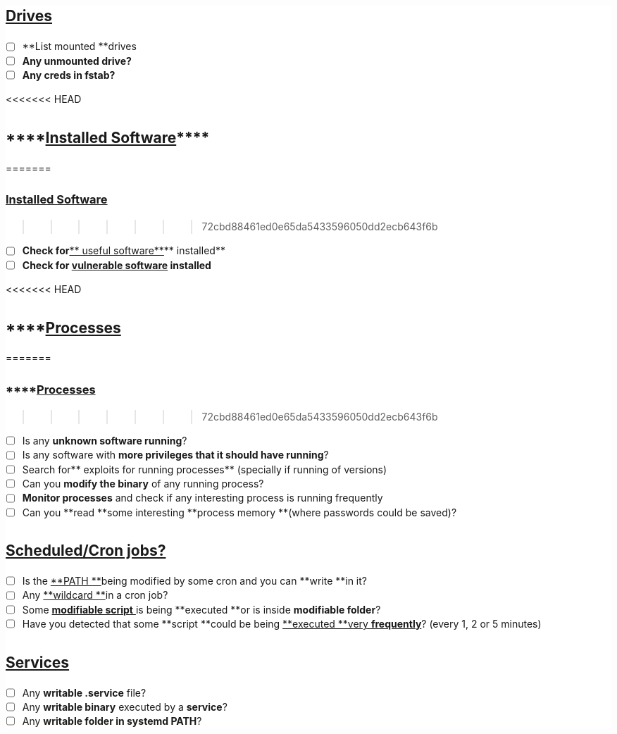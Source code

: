 ## [Drives](privilege-escalation/#drives)

* [ ] **List mounted **drives
* [ ] **Any unmounted drive?**
* [ ] **Any creds in fstab?**

<<<<<<< HEAD
## \*\*\*\*[**Installed Software**](privilege-escalation/#installed-software)\*\*\*\*
=======
### ****[**Installed Software**](privilege-escalation/#installed-software)****
>>>>>>> 72cbd88461ed0e65da5433596050dd2ecb643f6b

* [ ] **Check for**[** useful software**](privilege-escalation/#useful-software)** installed**
* [ ] **Check for **[**vulnerable software**](privilege-escalation/#vulnerable-software-installed)** installed**

<<<<<<< HEAD
## \*\*\*\*[Processes](privilege-escalation/#processes)
=======
### ****[Processes](privilege-escalation/#processes)
>>>>>>> 72cbd88461ed0e65da5433596050dd2ecb643f6b

* [ ] Is  any **unknown software running**?
* [ ] Is any software with **more privileges that it should have running**?
* [ ] Search for** exploits for running processes** (specially if running of versions)
* [ ] Can you **modify the binary** of any running process?
* [ ] **Monitor processes** and check if any interesting process is running frequently
* [ ] Can you **read **some interesting **process memory **(where passwords could be saved)?

## [Scheduled/Cron jobs?](privilege-escalation/#scheduled-jobs)

* [ ] Is the [**PATH **](privilege-escalation/#cron-path)being modified by some cron and you can **write **in it?
* [ ] Any [**wildcard **](privilege-escalation/#cron-using-a-script-with-a-wildcard-wildcard-injection)in a cron job?
* [ ] Some [**modifiable script** ](privilege-escalation/#cron-script-overwriting-and-symlink)is being **executed **or is inside **modifiable folder**?
* [ ] Have you detected that some **script **could be being [**executed **very **frequently**](privilege-escalation/#frequent-cron-jobs)? (every 1, 2 or 5 minutes)

## [Services](privilege-escalation/#services)

* [ ] Any **writable .service** file?
* [ ] Any **writable binary** executed by a **service**?
* [ ] Any **writable folder in systemd PATH**?
